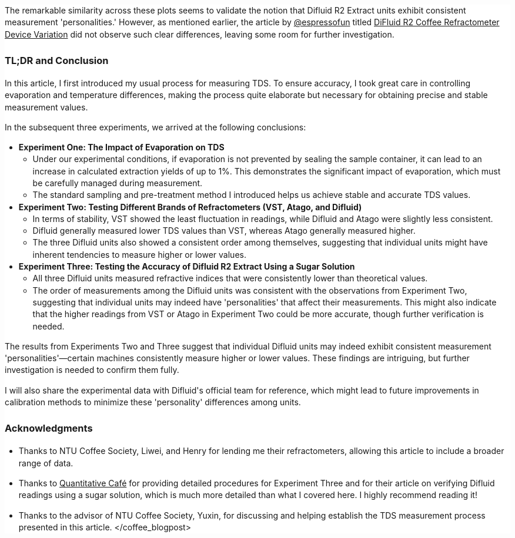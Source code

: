 The remarkable similarity across these plots seems to validate the notion that Difluid R2 Extract units exhibit consistent measurement 'personalities.' However, as mentioned earlier, the article by [@espressofun](https://www.instagram.com/espressofun/) titled [DiFluid R2 Coffee Refractometer Device Variation](https://rmckeon.medium.com/difluid-r2-coffee-refractometer-device-variation-20cf1a663d99) did not observe such clear differences, leaving some room for further investigation.

### TL;DR and Conclusion

In this article, I first introduced my usual process for measuring TDS. To ensure accuracy, I took great care in controlling evaporation and temperature differences, making the process quite elaborate but necessary for obtaining precise and stable measurement values.

In the subsequent three experiments, we arrived at the following conclusions:

-   **Experiment One: The Impact of Evaporation on TDS**
    -   Under our experimental conditions, if evaporation is not prevented by sealing the sample container, it can lead to an increase in calculated extraction yields of up to 1%. This demonstrates the significant impact of evaporation, which must be carefully managed during measurement.
    -   The standard sampling and pre-treatment method I introduced helps us achieve stable and accurate TDS values.
-   **Experiment Two: Testing Different Brands of Refractometers (VST, Atago, and Difluid)**
    -   In terms of stability, VST showed the least fluctuation in readings, while Difluid and Atago were slightly less consistent.
    -   Difluid generally measured lower TDS values than VST, whereas Atago generally measured higher.
    -   The three Difluid units also showed a consistent order among themselves, suggesting that individual units might have inherent tendencies to measure higher or lower values.
-   **Experiment Three: Testing the Accuracy of Difluid R2 Extract Using a Sugar Solution**
    -   All three Difluid units measured refractive indices that were consistently lower than theoretical values.
    -   The order of measurements among the Difluid units was consistent with the observations from Experiment Two, suggesting that individual units may indeed have 'personalities' that affect their measurements. This might also indicate that the higher readings from VST or Atago in Experiment Two could be more accurate, though further verification is needed.

The results from Experiments Two and Three suggest that individual Difluid units may indeed exhibit consistent measurement 'personalities'—certain machines consistently measure higher or lower values. These findings are intriguing, but further investigation is needed to confirm them fully.

I will also share the experimental data with Difluid's official team for reference, which might lead to future improvements in calibration methods to minimize these 'personality' differences among units.

### Acknowledgments

-   Thanks to NTU Coffee Society, Liwei, and Henry for lending me their refractometers, allowing this article to include a broader range of data.

-   Thanks to [Quantitative Café](https://www.instagram.com/quantitativecafe/) for providing detailed procedures for Experiment Three and for their article on verifying Difluid readings using a sugar solution, which is much more detailed than what I covered here. I highly recommend reading it!

-   Thanks to the advisor of NTU Coffee Society, Yuxin, for discussing and helping establish the TDS measurement process presented in this article.
</coffee_blogpost>